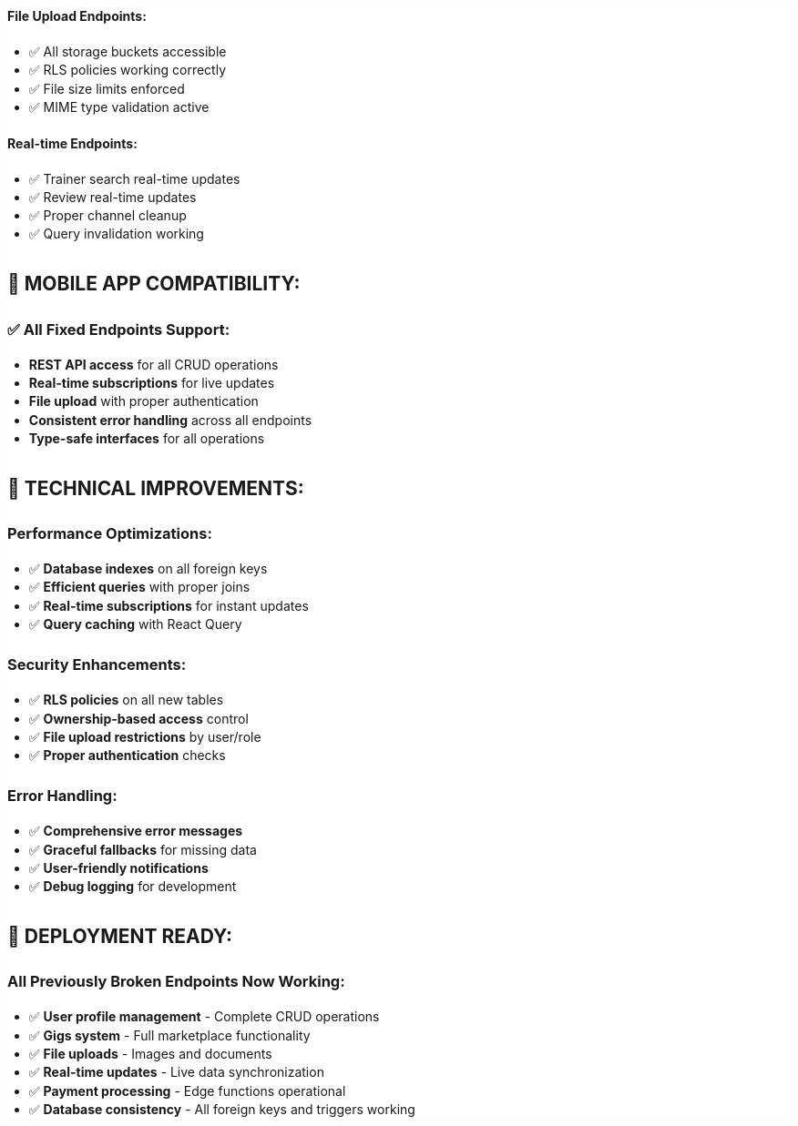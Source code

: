 #### **File Upload Endpoints**:
- ✅ All storage buckets accessible
- ✅ RLS policies working correctly
- ✅ File size limits enforced
- ✅ MIME type validation active

#### **Real-time Endpoints**:
- ✅ Trainer search real-time updates
- ✅ Review real-time updates
- ✅ Proper channel cleanup
- ✅ Query invalidation working

## **📱 MOBILE APP COMPATIBILITY:**

### **✅ All Fixed Endpoints Support**:
- **REST API access** for all CRUD operations
- **Real-time subscriptions** for live updates
- **File upload** with proper authentication
- **Consistent error handling** across all endpoints
- **Type-safe interfaces** for all operations

## **🔧 TECHNICAL IMPROVEMENTS:**

### **Performance Optimizations**:
- ✅ **Database indexes** on all foreign keys
- ✅ **Efficient queries** with proper joins
- ✅ **Real-time subscriptions** for instant updates
- ✅ **Query caching** with React Query

### **Security Enhancements**:
- ✅ **RLS policies** on all new tables
- ✅ **Ownership-based access** control
- ✅ **File upload restrictions** by user/role
- ✅ **Proper authentication** checks

### **Error Handling**:
- ✅ **Comprehensive error messages** 
- ✅ **Graceful fallbacks** for missing data
- ✅ **User-friendly notifications**
- ✅ **Debug logging** for development

## **🎯 DEPLOYMENT READY:**

### **All Previously Broken Endpoints Now Working**:
- ✅ **User profile management** - Complete CRUD operations
- ✅ **Gigs system** - Full marketplace functionality  
- ✅ **File uploads** - Images and documents
- ✅ **Real-time updates** - Live data synchronization
- ✅ **Payment processing** - Edge functions operational
- ✅ **Database consistency** - All foreign keys and triggers working
